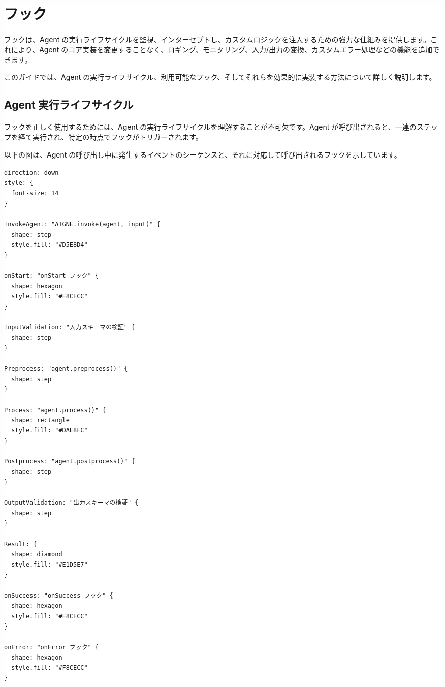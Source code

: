 # フック

フックは、Agent の実行ライフサイクルを監視、インターセプトし、カスタムロジックを注入するための強力な仕組みを提供します。これにより、Agent のコア実装を変更することなく、ロギング、モニタリング、入力/出力の変換、カスタムエラー処理などの機能を追加できます。

このガイドでは、Agent の実行ライフサイクル、利用可能なフック、そしてそれらを効果的に実装する方法について詳しく説明します。

## Agent 実行ライフサイクル

フックを正しく使用するためには、Agent の実行ライフサイクルを理解することが不可欠です。Agent が呼び出されると、一連のステップを経て実行され、特定の時点でフックがトリガーされます。

以下の図は、Agent の呼び出し中に発生するイベントのシーケンスと、それに対応して呼び出されるフックを示しています。

```d2 AIGNE Hooks Lifecycle icon=material-symbols:account-tree-outline
direction: down
style: {
  font-size: 14
}

InvokeAgent: "AIGNE.invoke(agent, input)" {
  shape: step
  style.fill: "#D5E8D4"
}

onStart: "onStart フック" {
  shape: hexagon
  style.fill: "#F8CECC"
}

InputValidation: "入力スキーマの検証" {
  shape: step
}

Preprocess: "agent.preprocess()" {
  shape: step
}

Process: "agent.process()" {
  shape: rectangle
  style.fill: "#DAE8FC"
}

Postprocess: "agent.postprocess()" {
  shape: step
}

OutputValidation: "出力スキーマの検証" {
  shape: step
}

Result: {
  shape: diamond
  style.fill: "#E1D5E7"
}

onSuccess: "onSuccess フック" {
  shape: hexagon
  style.fill: "#F8CECC"
}

onError: "onError フック" {
  shape: hexagon
  style.fill: "#F8CECC"
}
```